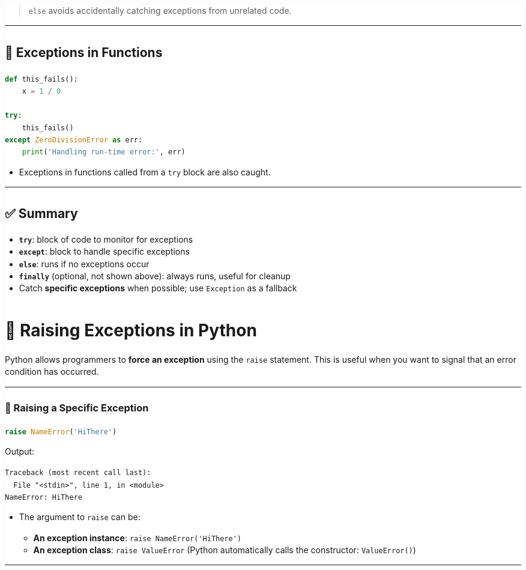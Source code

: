 > `else` avoids accidentally catching exceptions from unrelated code.

---

## 🔹 Exceptions in Functions

```python
def this_fails():
    x = 1 / 0

try:
    this_fails()
except ZeroDivisionError as err:
    print('Handling run-time error:', err)
```

* Exceptions in functions called from a `try` block are also caught.

---

## ✅ Summary

* **`try`**: block of code to monitor for exceptions
* **`except`**: block to handle specific exceptions
* **`else`**: runs if no exceptions occur
* **`finally`** (optional, not shown above): always runs, useful for cleanup
* Catch **specific exceptions** when possible; use `Exception` as a fallback


# 🛑 Raising Exceptions in Python

Python allows programmers to **force an exception** using the `raise` statement.
This is useful when you want to signal that an error condition has occurred.

---

### 🔹 Raising a Specific Exception

```python
raise NameError('HiThere')
```

Output:

```
Traceback (most recent call last):
  File "<stdin>", line 1, in <module>
NameError: HiThere
```

* The argument to `raise` can be:

  * **An exception instance**: `raise NameError('HiThere')`
  * **An exception class**: `raise ValueError` (Python automatically calls the constructor: `ValueError()`)

---